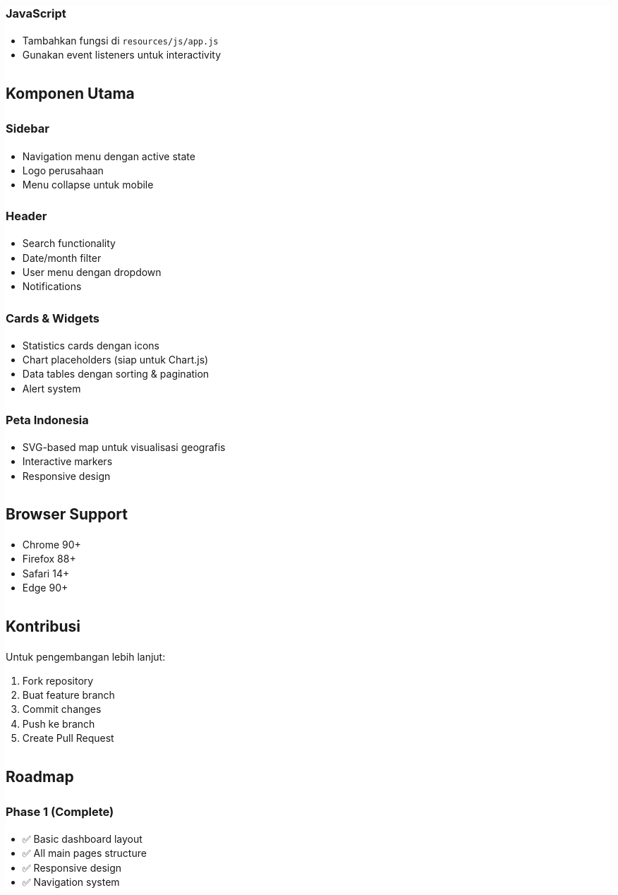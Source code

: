 ### JavaScript
- Tambahkan fungsi di `resources/js/app.js`
- Gunakan event listeners untuk interactivity

## Komponen Utama

### Sidebar
- Navigation menu dengan active state
- Logo perusahaan
- Menu collapse untuk mobile

### Header
- Search functionality
- Date/month filter
- User menu dengan dropdown
- Notifications

### Cards & Widgets
- Statistics cards dengan icons
- Chart placeholders (siap untuk Chart.js)
- Data tables dengan sorting & pagination
- Alert system

### Peta Indonesia
- SVG-based map untuk visualisasi geografis
- Interactive markers
- Responsive design

## Browser Support

- Chrome 90+
- Firefox 88+
- Safari 14+
- Edge 90+

## Kontribusi

Untuk pengembangan lebih lanjut:
1. Fork repository
2. Buat feature branch
3. Commit changes
4. Push ke branch
5. Create Pull Request

## Roadmap

### Phase 1 (Complete)
- ✅ Basic dashboard layout
- ✅ All main pages structure
- ✅ Responsive design
- ✅ Navigation system
